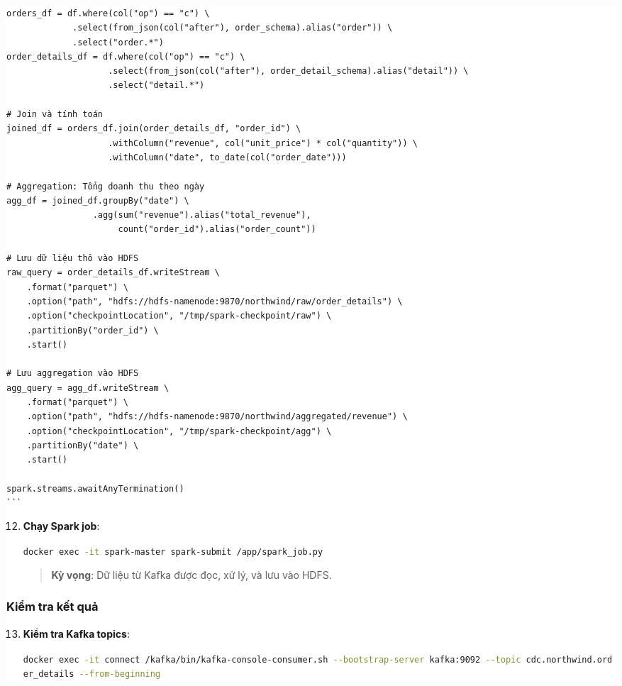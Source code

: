     orders_df = df.where(col("op") == "c") \
                 .select(from_json(col("after"), order_schema).alias("order")) \
                 .select("order.*")
    order_details_df = df.where(col("op") == "c") \
                        .select(from_json(col("after"), order_detail_schema).alias("detail")) \
                        .select("detail.*")

    # Join và tính toán
    joined_df = orders_df.join(order_details_df, "order_id") \
                        .withColumn("revenue", col("unit_price") * col("quantity")) \
                        .withColumn("date", to_date(col("order_date")))

    # Aggregation: Tổng doanh thu theo ngày
    agg_df = joined_df.groupBy("date") \
                     .agg(sum("revenue").alias("total_revenue"),
                          count("order_id").alias("order_count"))

    # Lưu dữ liệu thô vào HDFS
    raw_query = order_details_df.writeStream \
        .format("parquet") \
        .option("path", "hdfs://hdfs-namenode:9870/northwind/raw/order_details") \
        .option("checkpointLocation", "/tmp/spark-checkpoint/raw") \
        .partitionBy("order_id") \
        .start()

    # Lưu aggregation vào HDFS
    agg_query = agg_df.writeStream \
        .format("parquet") \
        .option("path", "hdfs://hdfs-namenode:9870/northwind/aggregated/revenue") \
        .option("checkpointLocation", "/tmp/spark-checkpoint/agg") \
        .partitionBy("date") \
        .start()

    spark.streams.awaitAnyTermination()
    ```

12. **Chạy Spark job**:

    ```bash
    docker exec -it spark-master spark-submit /app/spark_job.py
    ```

    > **Kỳ vọng**: Dữ liệu từ Kafka được đọc, xử lý, và lưu vào HDFS.

### Kiểm tra kết quả

13. **Kiểm tra Kafka topics**:

    ```bash
    docker exec -it connect /kafka/bin/kafka-console-consumer.sh --bootstrap-server kafka:9092 --topic cdc.northwind.order_details --from-beginning
    ```
